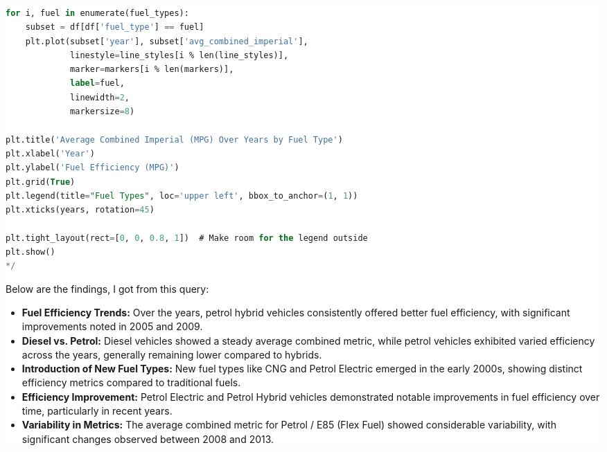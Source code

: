 ```sql
for i, fuel in enumerate(fuel_types):
    subset = df[df['fuel_type'] == fuel]
    plt.plot(subset['year'], subset['avg_combined_imperial'], 
             linestyle=line_styles[i % len(line_styles)],
             marker=markers[i % len(markers)],
             label=fuel, 
             linewidth=2, 
             markersize=8)

plt.title('Average Combined Imperial (MPG) Over Years by Fuel Type')
plt.xlabel('Year')
plt.ylabel('Fuel Efficiency (MPG)')
plt.grid(True)
plt.legend(title="Fuel Types", loc='upper left', bbox_to_anchor=(1, 1))
plt.xticks(years, rotation=45)

plt.tight_layout(rect=[0, 0, 0.8, 1])  # Make room for the legend outside
plt.show()
*/
```
Below are the findings, I got from this query:
- **Fuel Efficiency Trends:** Over the years, petrol hybrid vehicles consistently offered better fuel efficiency, with significant improvements noted in 2005 and 2009.
- **Diesel vs. Petrol:** Diesel vehicles showed a steady average combined metric, while petrol vehicles exhibited varied efficiency across the years, generally remaining lower compared to hybrids.
- **Introduction of New Fuel Types:** New fuel types like CNG and Petrol Electric emerged in the early 2000s, showing distinct efficiency metrics compared to traditional fuels.
- **Efficiency Improvement:** Petrol Electric and Petrol Hybrid vehicles demonstrated notable improvements in fuel efficiency over time, particularly in recent years.
- **Variability in Metrics:** The average combined metric for Petrol / E85 (Flex Fuel) showed considerable variability, with significant changes observed between 2008 and 2013.

<p align="center">